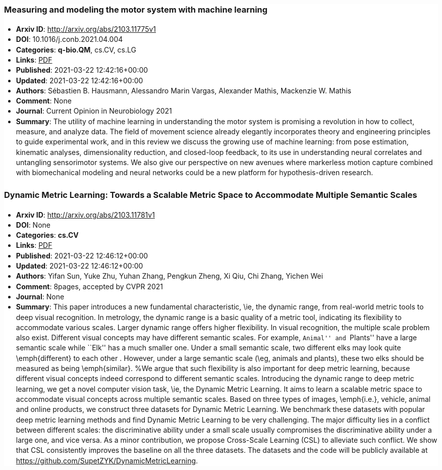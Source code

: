 

### Measuring and modeling the motor system with machine learning
- **Arxiv ID**: http://arxiv.org/abs/2103.11775v1
- **DOI**: 10.1016/j.conb.2021.04.004
- **Categories**: **q-bio.QM**, cs.CV, cs.LG
- **Links**: [PDF](http://arxiv.org/pdf/2103.11775v1)
- **Published**: 2021-03-22 12:42:16+00:00
- **Updated**: 2021-03-22 12:42:16+00:00
- **Authors**: Sébastien B. Hausmann, Alessandro Marin Vargas, Alexander Mathis, Mackenzie W. Mathis
- **Comment**: None
- **Journal**: Current Opinion in Neurobiology 2021
- **Summary**: The utility of machine learning in understanding the motor system is promising a revolution in how to collect, measure, and analyze data. The field of movement science already elegantly incorporates theory and engineering principles to guide experimental work, and in this review we discuss the growing use of machine learning: from pose estimation, kinematic analyses, dimensionality reduction, and closed-loop feedback, to its use in understanding neural correlates and untangling sensorimotor systems. We also give our perspective on new avenues where markerless motion capture combined with biomechanical modeling and neural networks could be a new platform for hypothesis-driven research.



### Dynamic Metric Learning: Towards a Scalable Metric Space to Accommodate Multiple Semantic Scales
- **Arxiv ID**: http://arxiv.org/abs/2103.11781v1
- **DOI**: None
- **Categories**: **cs.CV**
- **Links**: [PDF](http://arxiv.org/pdf/2103.11781v1)
- **Published**: 2021-03-22 12:46:12+00:00
- **Updated**: 2021-03-22 12:46:12+00:00
- **Authors**: Yifan Sun, Yuke Zhu, Yuhan Zhang, Pengkun Zheng, Xi Qiu, Chi Zhang, Yichen Wei
- **Comment**: 8pages, accepted by CVPR 2021
- **Journal**: None
- **Summary**: This paper introduces a new fundamental characteristic, \ie, the dynamic range, from real-world metric tools to deep visual recognition. In metrology, the dynamic range is a basic quality of a metric tool, indicating its flexibility to accommodate various scales. Larger dynamic range offers higher flexibility. In visual recognition, the multiple scale problem also exist. Different visual concepts may have different semantic scales. For example, ``Animal'' and ``Plants'' have a large semantic scale while ``Elk'' has a much smaller one. Under a small semantic scale, two different elks may look quite \emph{different} to each other . However, under a large semantic scale (\eg, animals and plants), these two elks should be measured as being \emph{similar}. %We argue that such flexibility is also important for deep metric learning, because different visual concepts indeed correspond to different semantic scales.   Introducing the dynamic range to deep metric learning, we get a novel computer vision task, \ie, the Dynamic Metric Learning. It aims to learn a scalable metric space to accommodate visual concepts across multiple semantic scales. Based on three types of images, \emph{i.e.}, vehicle, animal and online products, we construct three datasets for Dynamic Metric Learning. We benchmark these datasets with popular deep metric learning methods and find Dynamic Metric Learning to be very challenging. The major difficulty lies in a conflict between different scales: the discriminative ability under a small scale usually compromises the discriminative ability under a large one, and vice versa. As a minor contribution, we propose Cross-Scale Learning (CSL) to alleviate such conflict. We show that CSL consistently improves the baseline on all the three datasets. The datasets and the code will be publicly available at https://github.com/SupetZYK/DynamicMetricLearning.
